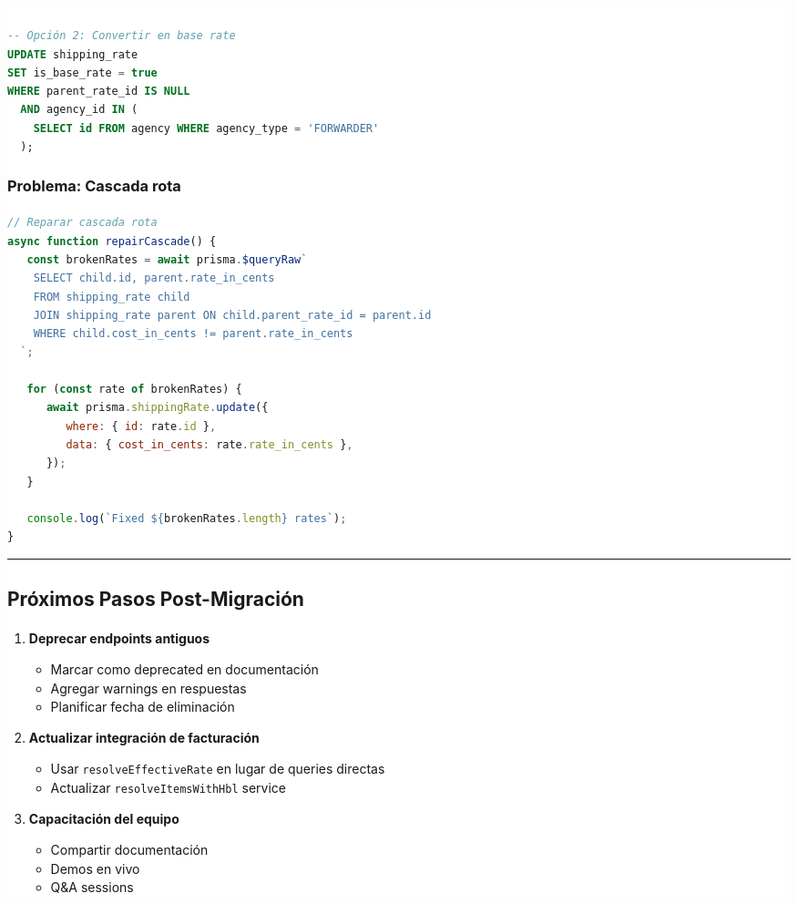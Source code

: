 ```sql

-- Opción 2: Convertir en base rate
UPDATE shipping_rate
SET is_base_rate = true
WHERE parent_rate_id IS NULL
  AND agency_id IN (
    SELECT id FROM agency WHERE agency_type = 'FORWARDER'
  );
```

### Problema: Cascada rota

```javascript
// Reparar cascada rota
async function repairCascade() {
   const brokenRates = await prisma.$queryRaw`
    SELECT child.id, parent.rate_in_cents
    FROM shipping_rate child
    JOIN shipping_rate parent ON child.parent_rate_id = parent.id
    WHERE child.cost_in_cents != parent.rate_in_cents
  `;

   for (const rate of brokenRates) {
      await prisma.shippingRate.update({
         where: { id: rate.id },
         data: { cost_in_cents: rate.rate_in_cents },
      });
   }

   console.log(`Fixed ${brokenRates.length} rates`);
}
```

---

## Próximos Pasos Post-Migración

1. **Deprecar endpoints antiguos**

   -  Marcar como deprecated en documentación
   -  Agregar warnings en respuestas
   -  Planificar fecha de eliminación

2. **Actualizar integración de facturación**

   -  Usar `resolveEffectiveRate` en lugar de queries directas
   -  Actualizar `resolveItemsWithHbl` service

3. **Capacitación del equipo**

   -  Compartir documentación
   -  Demos en vivo
   -  Q&A sessions
